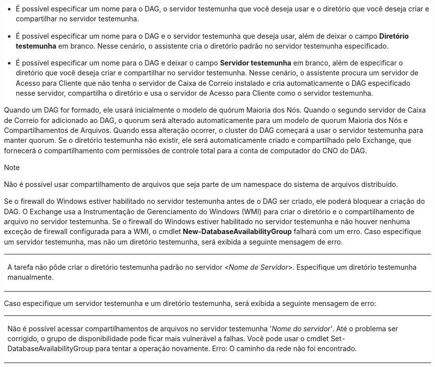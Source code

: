   - É possível especificar um nome para o DAG, o servidor testemunha que você deseja usar e o diretório que você deseja criar e compartilhar no servidor testemunha.

  - É possível especificar um nome para o DAG e o servidor testemunha que deseja usar, além de deixar o campo **Diretório testemunha** em branco. Nesse cenário, o assistente cria o diretório padrão no servidor testemunha especificado.

  - É possível especificar um nome para o DAG e deixar o campo **Servidor testemunha** em branco, além de especificar o diretório que você deseja criar e compartilhar no servidor testemunha. Nesse cenário, o assistente procura um servidor de Acesso para Cliente que não tenha o servidor de Caixa de Correio instalado e cria automaticamente o DAG especificado nesse servidor, compartilha o diretório e usa o servidor de Acesso para Cliente como o servidor testemunha.

Quando um DAG for formado, ele usará inicialmente o modelo de quórum Maioria dos Nós. Quando o segundo servidor de Caixa de Correio for adicionado ao DAG, o quorum será alterado automaticamente para um modelo de quorum Maioria dos Nós e Compartilhamentos de Arquivos. Quando essa alteração ocorrer, o cluster do DAG começará a usar o servidor testemunha para manter quorum. Se o diretório testemunha não existir, ele será automaticamente criado e compartilhado pelo Exchange, que fornecerá o compartilhamento com permissões de controle total para a conta de computador do CNO do DAG.


> [!NOTE]
> Não é possível usar compartilhamento de arquivos que seja parte de um namespace do sistema de arquivos distribuído.



Se o firewall do Windows estiver habilitado no servidor testemunha antes de o DAG ser criado, ele poderá bloquear a criação do DAG. O Exchange usa a Instrumentação de Gerenciamento do Windows (WMI) para criar o diretório e o compartilhamento de arquivo no servidor testemunha. Se o firewall do Windows estiver habilitado no servidor testemunha e não houver nenhuma exceção de firewall configurada para a WMI, o cmdlet **New-DatabaseAvailabilityGroup** falhará com um erro. Caso especifique um servidor testemunha, mas não um diretório testemunha, será exibida a seguinte mensagem de erro.


<table>
<colgroup>
<col style="width: 100%" />
</colgroup>
<tbody>
<tr class="odd">
<td><p>A tarefa não pôde criar o diretório testemunha padrão no servidor &lt;<em>Nome de Servidor</em>&gt;. Especifique um diretório testemunha manualmente.</p></td>
</tr>
</tbody>
</table>


Caso especifique um servidor testemunha e um diretório testemunha, será exibida a seguinte mensagem de erro:


<table>
<colgroup>
<col style="width: 100%" />
</colgroup>
<tbody>
<tr class="odd">
<td><p>Não é possível acessar compartilhamentos de arquivos no servidor testemunha '<em>Nome do servidor</em>'. Até o problema ser corrigido, o grupo de disponibilidade pode ficar mais vulnerável a falhas. Você pode usar o cmdlet Set-DatabaseAvailabilityGroup para tentar a operação novamente. Erro: O caminho da rede não foi encontrado.</p></td>
</tr>
</tbody>
</table>
